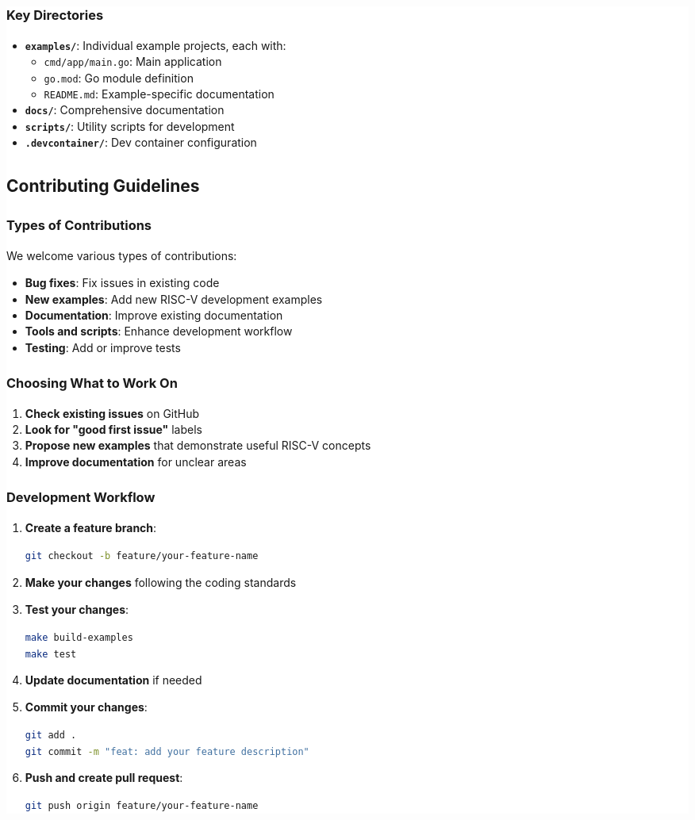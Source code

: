 ### Key Directories

- **`examples/`**: Individual example projects, each with:
  - `cmd/app/main.go`: Main application
  - `go.mod`: Go module definition
  - `README.md`: Example-specific documentation
- **`docs/`**: Comprehensive documentation
- **`scripts/`**: Utility scripts for development
- **`.devcontainer/`**: Dev container configuration

## Contributing Guidelines

### Types of Contributions

We welcome various types of contributions:

- **Bug fixes**: Fix issues in existing code
- **New examples**: Add new RISC-V development examples
- **Documentation**: Improve existing documentation
- **Tools and scripts**: Enhance development workflow
- **Testing**: Add or improve tests

### Choosing What to Work On

1. **Check existing issues** on GitHub
2. **Look for "good first issue"** labels
3. **Propose new examples** that demonstrate useful RISC-V concepts
4. **Improve documentation** for unclear areas

### Development Workflow

1. **Create a feature branch**:
   ```bash
   git checkout -b feature/your-feature-name
   ```

2. **Make your changes** following the coding standards

3. **Test your changes**:
   ```bash
   make build-examples
   make test
   ```

4. **Update documentation** if needed

5. **Commit your changes**:
   ```bash
   git add .
   git commit -m "feat: add your feature description"
   ```

6. **Push and create pull request**:
   ```bash
   git push origin feature/your-feature-name
   ```
